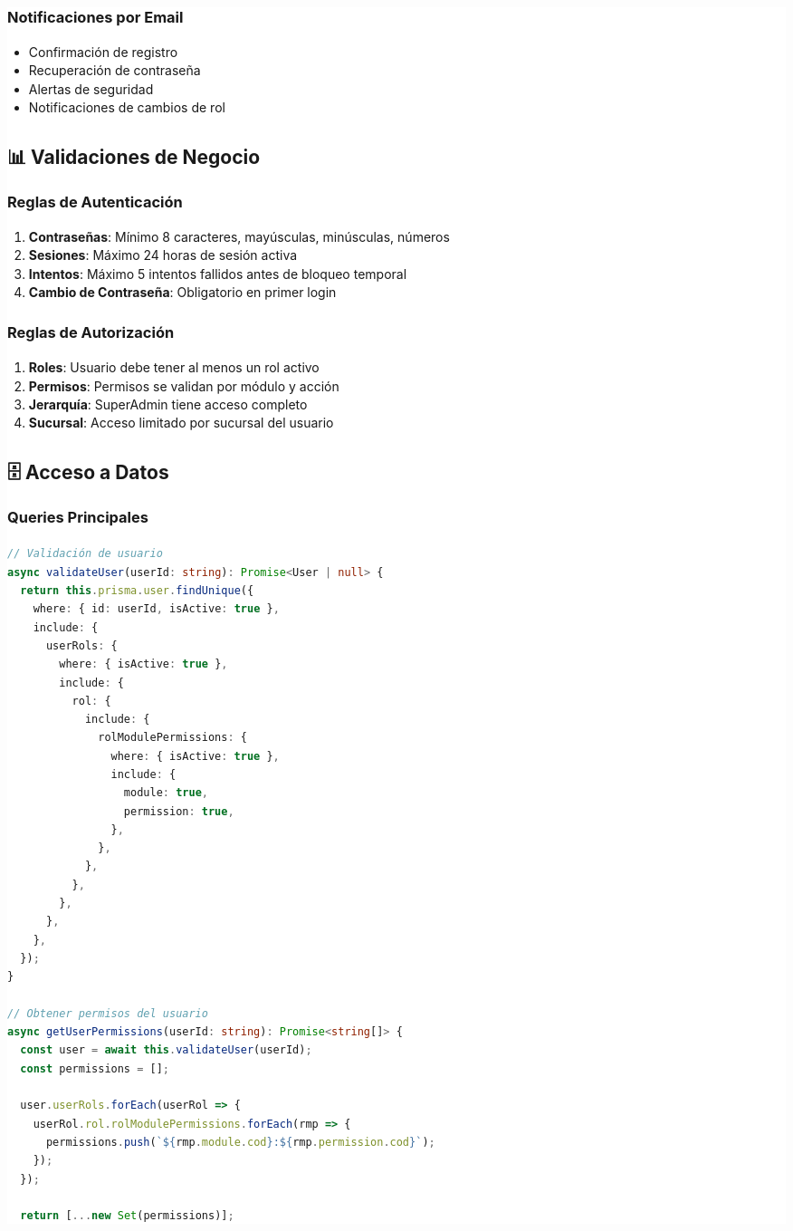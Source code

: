 ### **Notificaciones por Email**
- Confirmación de registro
- Recuperación de contraseña
- Alertas de seguridad
- Notificaciones de cambios de rol

## 📊 Validaciones de Negocio

### **Reglas de Autenticación**
1. **Contraseñas**: Mínimo 8 caracteres, mayúsculas, minúsculas, números
2. **Sesiones**: Máximo 24 horas de sesión activa
3. **Intentos**: Máximo 5 intentos fallidos antes de bloqueo temporal
4. **Cambio de Contraseña**: Obligatorio en primer login

### **Reglas de Autorización**
1. **Roles**: Usuario debe tener al menos un rol activo
2. **Permisos**: Permisos se validan por módulo y acción
3. **Jerarquía**: SuperAdmin tiene acceso completo
4. **Sucursal**: Acceso limitado por sucursal del usuario

## 🗄️ Acceso a Datos

### **Queries Principales**
```typescript
// Validación de usuario
async validateUser(userId: string): Promise<User | null> {
  return this.prisma.user.findUnique({
    where: { id: userId, isActive: true },
    include: {
      userRols: {
        where: { isActive: true },
        include: {
          rol: {
            include: {
              rolModulePermissions: {
                where: { isActive: true },
                include: {
                  module: true,
                  permission: true,
                },
              },
            },
          },
        },
      },
    },
  });
}

// Obtener permisos del usuario
async getUserPermissions(userId: string): Promise<string[]> {
  const user = await this.validateUser(userId);
  const permissions = [];
  
  user.userRols.forEach(userRol => {
    userRol.rol.rolModulePermissions.forEach(rmp => {
      permissions.push(`${rmp.module.cod}:${rmp.permission.cod}`);
    });
  });
  
  return [...new Set(permissions)];
```